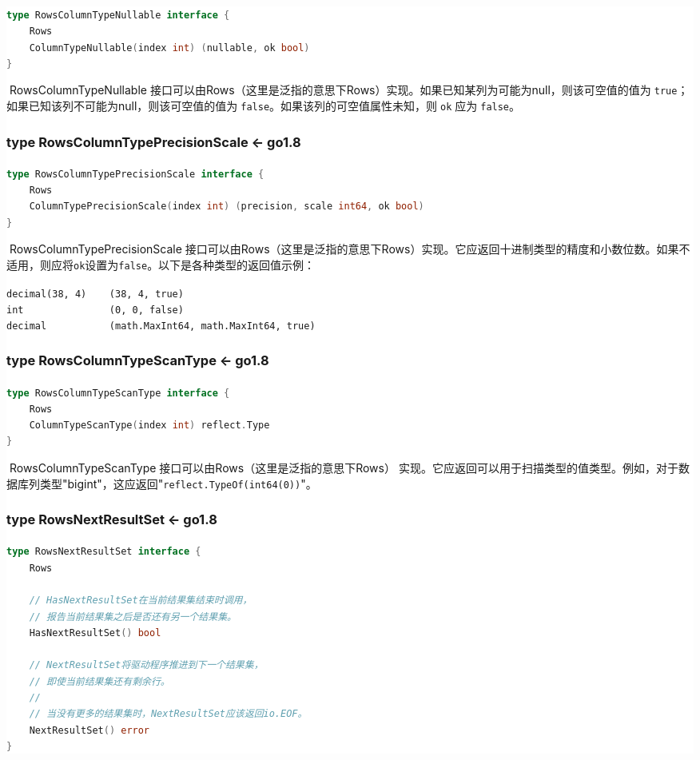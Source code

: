 ``` go 
type RowsColumnTypeNullable interface {
	Rows
	ColumnTypeNullable(index int) (nullable, ok bool)
}
```

​	RowsColumnTypeNullable 接口可以由Rows（这里是泛指的意思下Rows）实现。如果已知某列为可能为null，则该可空值的值为 `true`；如果已知该列不可能为null，则该可空值的值为 `false`。如果该列的可空值属性未知，则 `ok` 应为 `false`。

### type RowsColumnTypePrecisionScale  <- go1.8

``` go 
type RowsColumnTypePrecisionScale interface {
	Rows
	ColumnTypePrecisionScale(index int) (precision, scale int64, ok bool)
}
```

​	RowsColumnTypePrecisionScale 接口可以由Rows（这里是泛指的意思下Rows）实现。它应返回十进制类型的精度和小数位数。如果不适用，则应将`ok`设置为`false`。以下是各种类型的返回值示例：

```
decimal(38, 4)    (38, 4, true)
int               (0, 0, false)
decimal           (math.MaxInt64, math.MaxInt64, true)
```

### type RowsColumnTypeScanType  <- go1.8

``` go 
type RowsColumnTypeScanType interface {
	Rows
	ColumnTypeScanType(index int) reflect.Type
}
```

​	RowsColumnTypeScanType 接口可以由Rows（这里是泛指的意思下Rows） 实现。它应返回可以用于扫描类型的值类型。例如，对于数据库列类型"bigint"，这应返回"`reflect.TypeOf(int64(0))`"。

### type RowsNextResultSet  <- go1.8

``` go 
type RowsNextResultSet interface {
	Rows

	// HasNextResultSet在当前结果集结束时调用，
    // 报告当前结果集之后是否还有另一个结果集。
	HasNextResultSet() bool

	// NextResultSet将驱动程序推进到下一个结果集，
    // 即使当前结果集还有剩余行。
    //
    // 当没有更多的结果集时，NextResultSet应该返回io.EOF。
	NextResultSet() error
}
```

